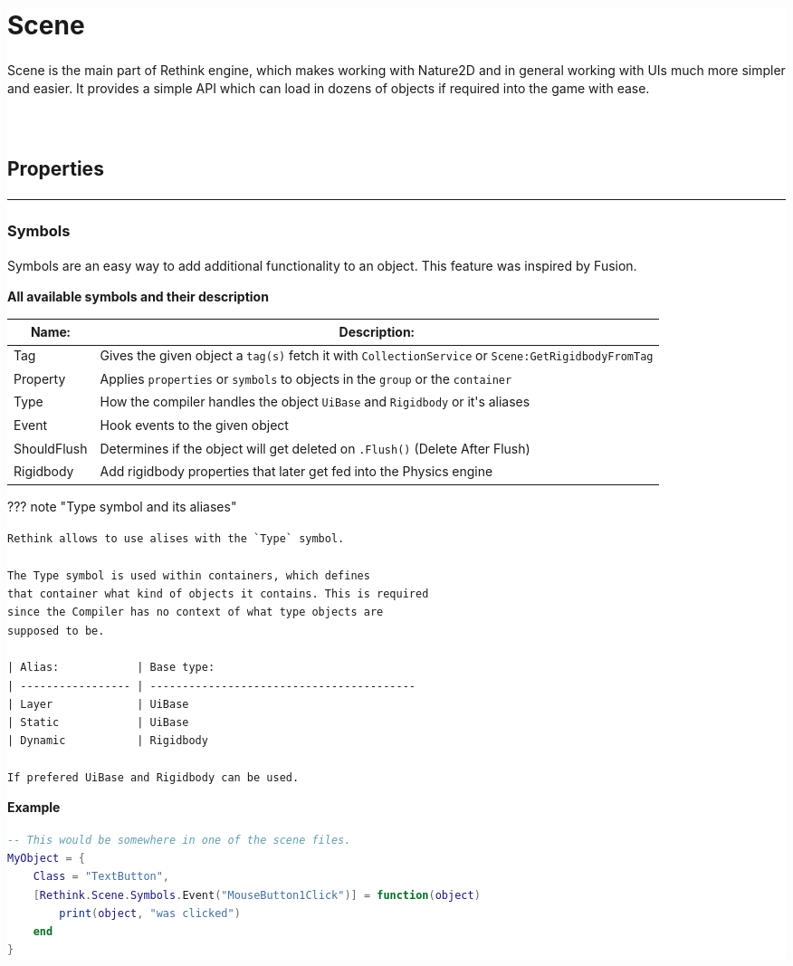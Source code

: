 # Scene

Scene is the main part of Rethink engine, which makes working with Nature2D and in general working with UIs much more simpler and easier.
It provides a simple API which can load in dozens of objects if required into the game with ease.

<br>

## Properties

<hr>

### Symbols

Symbols are an easy way to add additional functionality to an
object. This feature was inspired by Fusion.

**All available symbols and their description**

| Name:				| Description:
| ----------------- |------------------------------------------
| Tag				| Gives the given object a `tag(s)` fetch it with `CollectionService` or `Scene:GetRigidbodyFromTag`
| Property			| Applies `properties` or `symbols` to objects in the `group` or the `container`
| Type				| How the compiler handles the object `UiBase` and `Rigidbody` or it's aliases
| Event				| Hook events to the given object
| ShouldFlush		| Determines if the object will get deleted on `.Flush()` (Delete After Flush)
| Rigidbody			| Add rigidbody properties that later get fed into the Physics engine

??? note "Type symbol and its aliases"
    
    Rethink allows to use alises with the `Type` symbol.

	The Type symbol is used within containers, which defines
	that container what kind of objects it contains. This is required
	since the Compiler has no context of what type objects are
	supposed to be.

    | Alias:			| Base type:
	| ----------------- | -----------------------------------------
	| Layer 			| UiBase
	| Static 			| UiBase
	| Dynamic 			| Rigidbody

	If prefered UiBase and Rigidbody can be used.

**Example**

```lua
-- This would be somewhere in one of the scene files.
MyObject = {
    Class = "TextButton",
    [Rethink.Scene.Symbols.Event("MouseButton1Click")] = function(object)
        print(object, "was clicked")
    end
}
```
